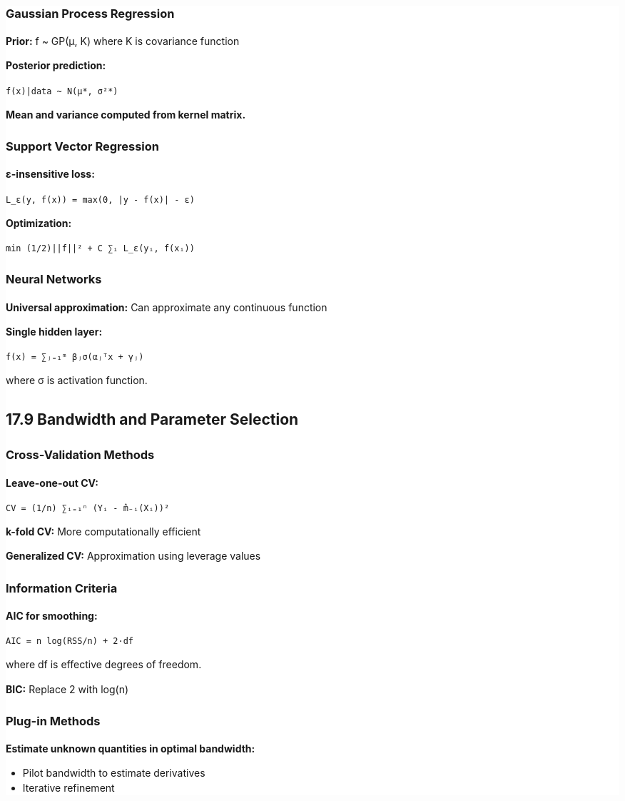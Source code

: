 ### Gaussian Process Regression
**Prior:** f ~ GP(μ, K) where K is covariance function

**Posterior prediction:**
```
f(x)|data ~ N(μ*, σ²*)
```

**Mean and variance computed from kernel matrix.**

### Support Vector Regression
**ε-insensitive loss:**
```
L_ε(y, f(x)) = max(0, |y - f(x)| - ε)
```

**Optimization:**
```
min (1/2)||f||² + C ∑ᵢ L_ε(yᵢ, f(xᵢ))
```

### Neural Networks
**Universal approximation:** Can approximate any continuous function

**Single hidden layer:**
```
f(x) = ∑ⱼ₌₁ᵐ βⱼσ(αⱼᵀx + γⱼ)
```

where σ is activation function.

## 17.9 Bandwidth and Parameter Selection

### Cross-Validation Methods
**Leave-one-out CV:**
```
CV = (1/n) ∑ᵢ₌₁ⁿ (Yᵢ - m̂₋ᵢ(Xᵢ))²
```

**k-fold CV:** More computationally efficient

**Generalized CV:** Approximation using leverage values

### Information Criteria
**AIC for smoothing:**
```
AIC = n log(RSS/n) + 2·df
```

where df is effective degrees of freedom.

**BIC:** Replace 2 with log(n)

### Plug-in Methods
**Estimate unknown quantities in optimal bandwidth:**
- Pilot bandwidth to estimate derivatives
- Iterative refinement
